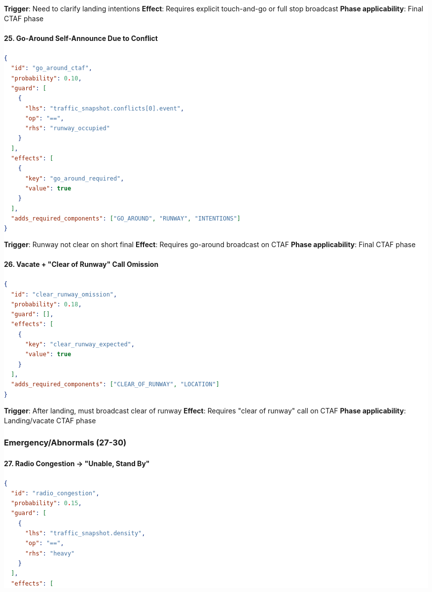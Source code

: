 **Trigger**: Need to clarify landing intentions
**Effect**: Requires explicit touch-and-go or full stop broadcast
**Phase applicability**: Final CTAF phase

#### 25. Go-Around Self-Announce Due to Conflict
```json
{
  "id": "go_around_ctaf",
  "probability": 0.10,
  "guard": [
    {
      "lhs": "traffic_snapshot.conflicts[0].event",
      "op": "==",
      "rhs": "runway_occupied"
    }
  ],
  "effects": [
    {
      "key": "go_around_required",
      "value": true
    }
  ],
  "adds_required_components": ["GO_AROUND", "RUNWAY", "INTENTIONS"]
}
```

**Trigger**: Runway not clear on short final
**Effect**: Requires go-around broadcast on CTAF
**Phase applicability**: Final CTAF phase

#### 26. Vacate + "Clear of Runway" Call Omission
```json
{
  "id": "clear_runway_omission",
  "probability": 0.18,
  "guard": [],
  "effects": [
    {
      "key": "clear_runway_expected",
      "value": true
    }
  ],
  "adds_required_components": ["CLEAR_OF_RUNWAY", "LOCATION"]
}
```

**Trigger**: After landing, must broadcast clear of runway
**Effect**: Requires "clear of runway" call on CTAF
**Phase applicability**: Landing/vacate CTAF phase

### Emergency/Abnormals (27-30)

#### 27. Radio Congestion → "Unable, Stand By"
```json
{
  "id": "radio_congestion",
  "probability": 0.15,
  "guard": [
    {
      "lhs": "traffic_snapshot.density",
      "op": "==",
      "rhs": "heavy"
    }
  ],
  "effects": [
```